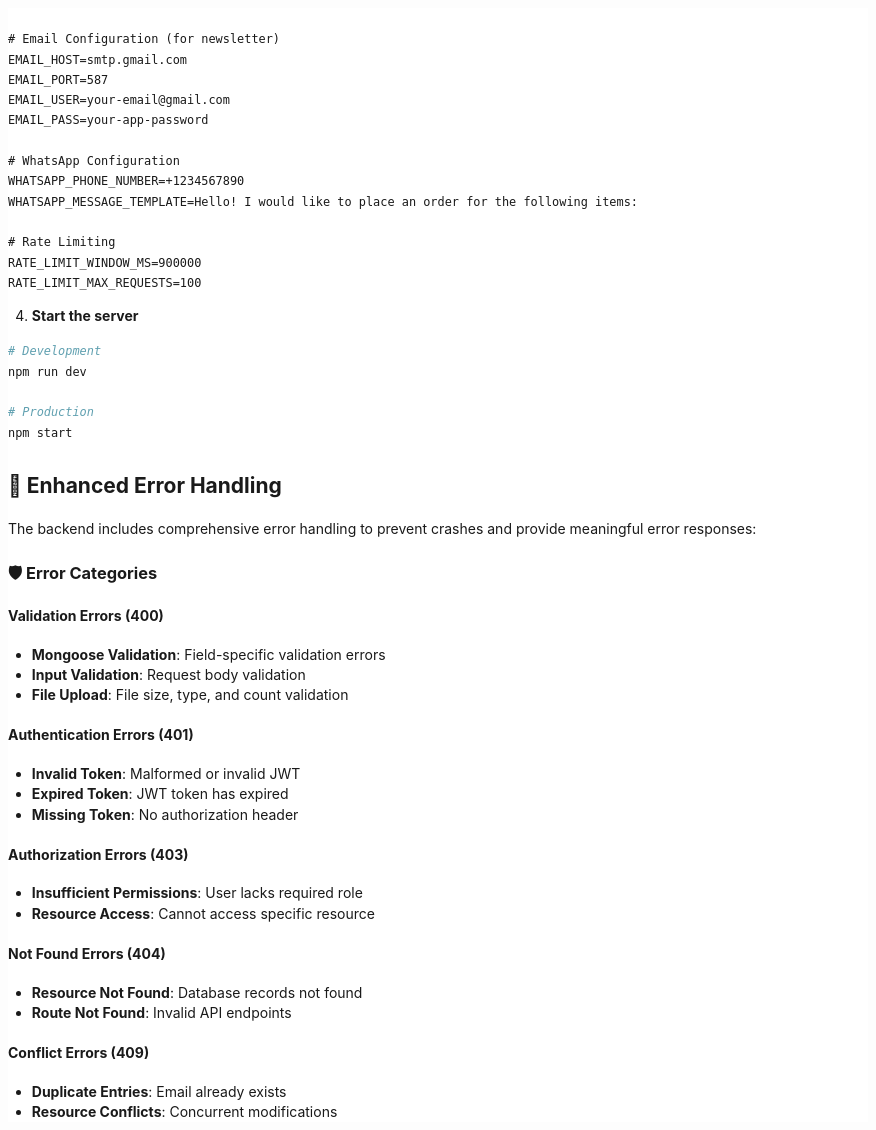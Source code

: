 ```env

# Email Configuration (for newsletter)
EMAIL_HOST=smtp.gmail.com
EMAIL_PORT=587
EMAIL_USER=your-email@gmail.com
EMAIL_PASS=your-app-password

# WhatsApp Configuration
WHATSAPP_PHONE_NUMBER=+1234567890
WHATSAPP_MESSAGE_TEMPLATE=Hello! I would like to place an order for the following items:

# Rate Limiting
RATE_LIMIT_WINDOW_MS=900000
RATE_LIMIT_MAX_REQUESTS=100
```

4. **Start the server**
```bash
# Development
npm run dev

# Production
npm start
```

## 🔧 Enhanced Error Handling

The backend includes comprehensive error handling to prevent crashes and provide meaningful error responses:

### **🛡️ Error Categories**

#### **Validation Errors (400)**
- **Mongoose Validation**: Field-specific validation errors
- **Input Validation**: Request body validation
- **File Upload**: File size, type, and count validation

#### **Authentication Errors (401)**
- **Invalid Token**: Malformed or invalid JWT
- **Expired Token**: JWT token has expired
- **Missing Token**: No authorization header

#### **Authorization Errors (403)**
- **Insufficient Permissions**: User lacks required role
- **Resource Access**: Cannot access specific resource

#### **Not Found Errors (404)**
- **Resource Not Found**: Database records not found
- **Route Not Found**: Invalid API endpoints

#### **Conflict Errors (409)**
- **Duplicate Entries**: Email already exists
- **Resource Conflicts**: Concurrent modifications
